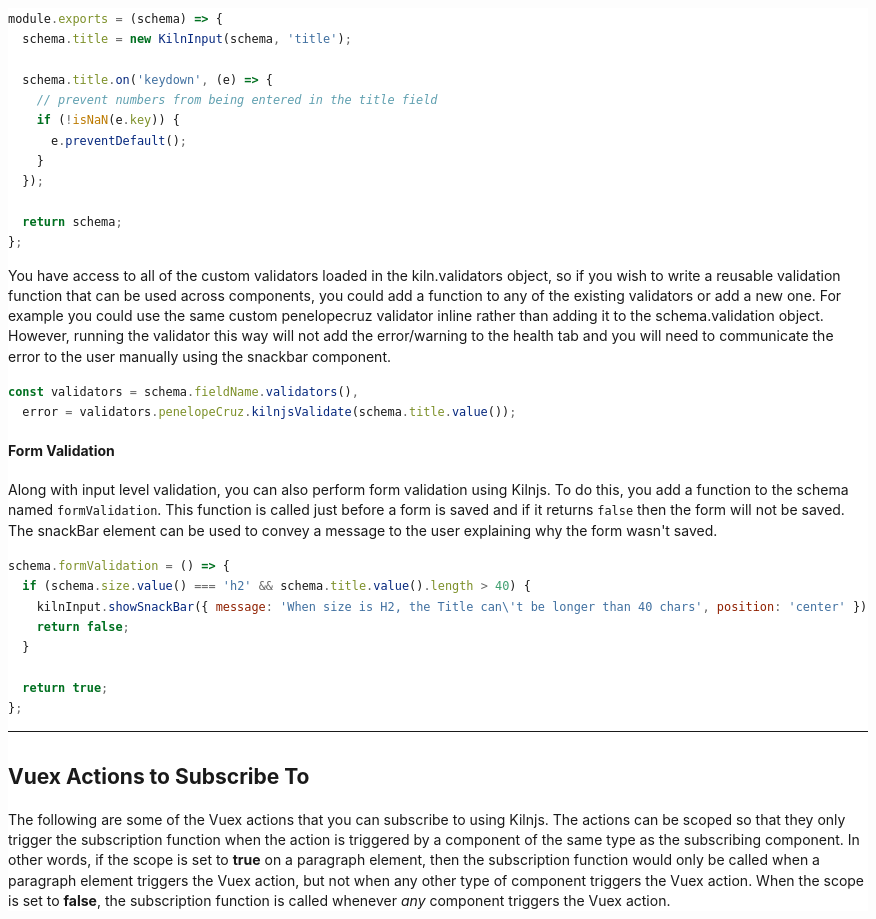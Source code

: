 ```js
module.exports = (schema) => {
  schema.title = new KilnInput(schema, 'title');

  schema.title.on('keydown', (e) => {
    // prevent numbers from being entered in the title field
    if (!isNaN(e.key)) {
      e.preventDefault();
    }
  });

  return schema;
};
```
You have access to all of the custom validators loaded in the kiln.validators object, so if you wish to write a reusable validation function that can be used across components, you could add a function to any of the existing validators or add a new one. For example you could use the same custom penelopecruz validator inline rather than adding it to the schema.validation object. However, running the validator this way will not add the error/warning to the health tab and you will need to communicate the error to the user manually using the snackbar component.

```js
const validators = schema.fieldName.validators(),
  error = validators.penelopeCruz.kilnjsValidate(schema.title.value());
```

#### Form Validation

Along with input level validation, you can also perform form validation using Kilnjs.  To do this, you add a function to the schema named `formValidation`. This function is called just before a form is saved and if it returns `false` then the form will not be saved.  The snackBar element can be used to convey a message to the user explaining why the form wasn't saved.

```js
schema.formValidation = () => {
  if (schema.size.value() === 'h2' && schema.title.value().length > 40) {
    kilnInput.showSnackBar({ message: 'When size is H2, the Title can\'t be longer than 40 chars', position: 'center' })
    return false;
  }

  return true;
};
```

---

## Vuex Actions to Subscribe To

The following are some of the Vuex actions that you can subscribe to using Kilnjs. The actions can be scoped so that they only trigger the subscription function when the action is triggered by a component of the same type as the subscribing component. In other words, if the scope is set to **true** on a paragraph element, then the subscription function would only be called when a paragraph element triggers the Vuex action, but not when any other type of component triggers the Vuex action. When the scope is set to **false**, the subscription function is called whenever _any_ component triggers the Vuex action.
